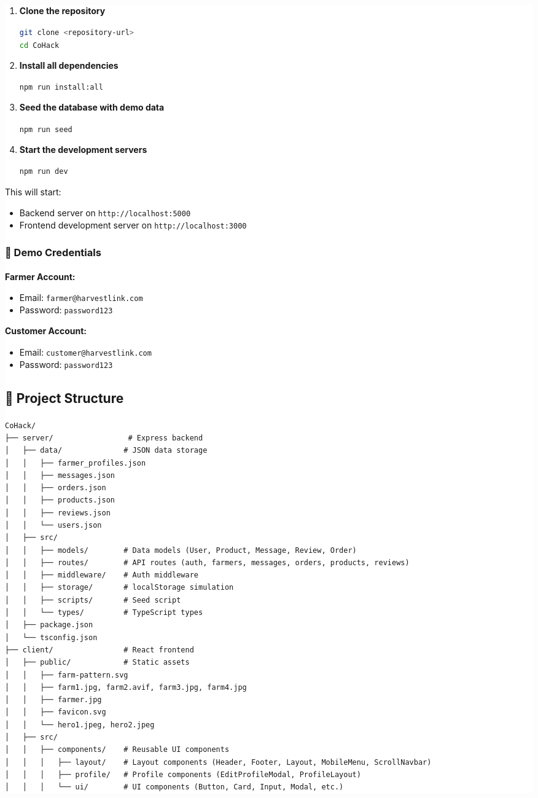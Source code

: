 1. **Clone the repository**
   ```bash
   git clone <repository-url>
   cd CoHack
   ```

2. **Install all dependencies**
   ```bash
   npm run install:all
   ```

3. **Seed the database with demo data**
   ```bash
   npm run seed
   ```

4. **Start the development servers**
   ```bash
   npm run dev
   ```

This will start:
- Backend server on `http://localhost:5000`
- Frontend development server on `http://localhost:3000`

### 🔑 Demo Credentials

**Farmer Account:**
- Email: `farmer@harvestlink.com`
- Password: `password123`

**Customer Account:**
- Email: `customer@harvestlink.com`
- Password: `password123`

## 📁 Project Structure

```
CoHack/
├── server/                 # Express backend
│   ├── data/              # JSON data storage
│   │   ├── farmer_profiles.json
│   │   ├── messages.json
│   │   ├── orders.json
│   │   ├── products.json
│   │   ├── reviews.json
│   │   └── users.json
│   ├── src/
│   │   ├── models/        # Data models (User, Product, Message, Review, Order)
│   │   ├── routes/        # API routes (auth, farmers, messages, orders, products, reviews)
│   │   ├── middleware/    # Auth middleware
│   │   ├── storage/       # localStorage simulation
│   │   ├── scripts/       # Seed script
│   │   └── types/         # TypeScript types
│   ├── package.json
│   └── tsconfig.json
├── client/                # React frontend
│   ├── public/            # Static assets
│   │   ├── farm-pattern.svg
│   │   ├── farm1.jpg, farm2.avif, farm3.jpg, farm4.jpg
│   │   ├── farmer.jpg
│   │   ├── favicon.svg
│   │   └── hero1.jpeg, hero2.jpeg
│   ├── src/
│   │   ├── components/    # Reusable UI components
│   │   │   ├── layout/    # Layout components (Header, Footer, Layout, MobileMenu, ScrollNavbar)
│   │   │   ├── profile/   # Profile components (EditProfileModal, ProfileLayout)
│   │   │   └── ui/        # UI components (Button, Card, Input, Modal, etc.)
```